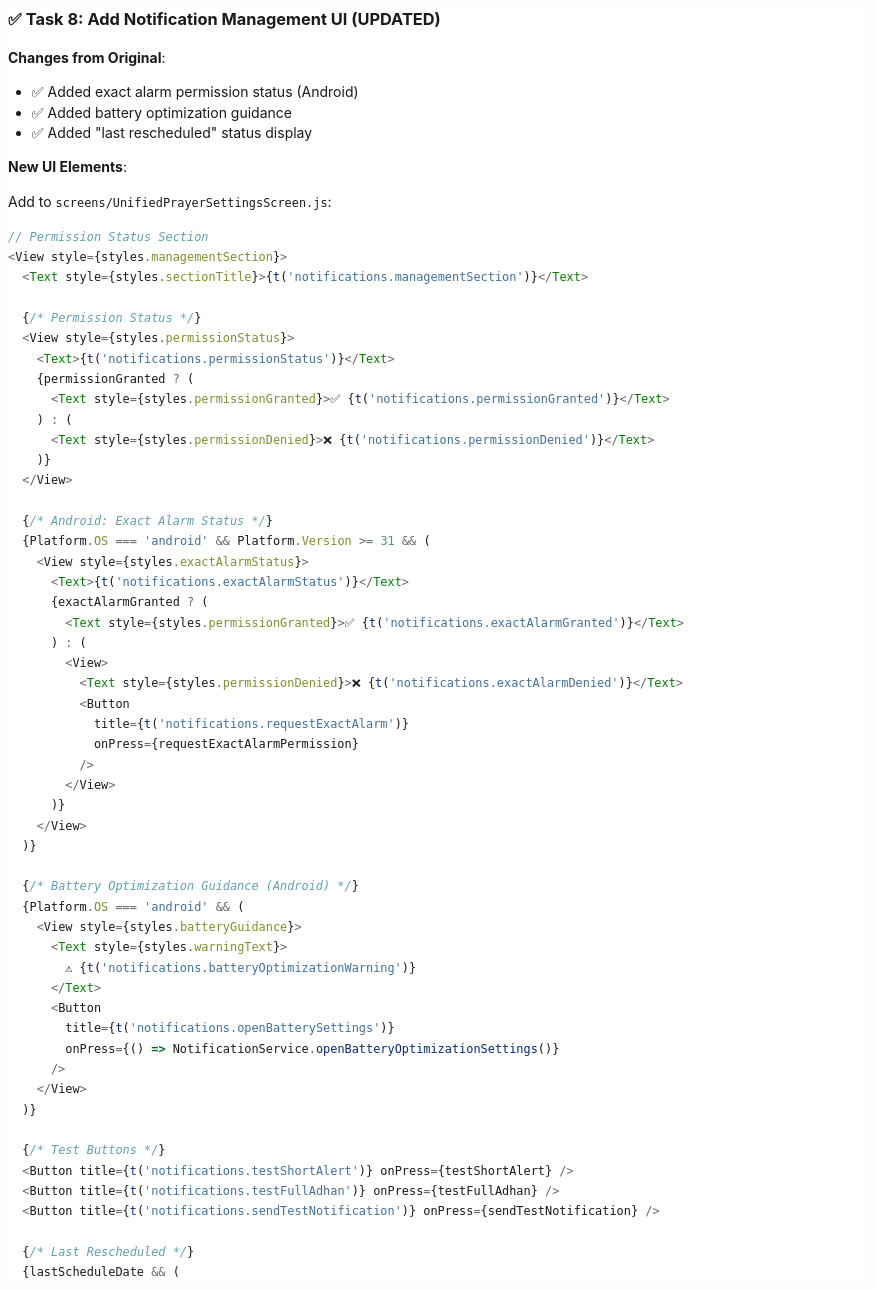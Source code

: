 
### ✅ Task 8: Add Notification Management UI (UPDATED)

**Changes from Original**:
- ✅ Added exact alarm permission status (Android)
- ✅ Added battery optimization guidance
- ✅ Added "last rescheduled" status display

**New UI Elements**:

Add to `screens/UnifiedPrayerSettingsScreen.js`:

```javascript
// Permission Status Section
<View style={styles.managementSection}>
  <Text style={styles.sectionTitle}>{t('notifications.managementSection')}</Text>
  
  {/* Permission Status */}
  <View style={styles.permissionStatus}>
    <Text>{t('notifications.permissionStatus')}</Text>
    {permissionGranted ? (
      <Text style={styles.permissionGranted}>✅ {t('notifications.permissionGranted')}</Text>
    ) : (
      <Text style={styles.permissionDenied}>❌ {t('notifications.permissionDenied')}</Text>
    )}
  </View>

  {/* Android: Exact Alarm Status */}
  {Platform.OS === 'android' && Platform.Version >= 31 && (
    <View style={styles.exactAlarmStatus}>
      <Text>{t('notifications.exactAlarmStatus')}</Text>
      {exactAlarmGranted ? (
        <Text style={styles.permissionGranted}>✅ {t('notifications.exactAlarmGranted')}</Text>
      ) : (
        <View>
          <Text style={styles.permissionDenied}>❌ {t('notifications.exactAlarmDenied')}</Text>
          <Button 
            title={t('notifications.requestExactAlarm')}
            onPress={requestExactAlarmPermission}
          />
        </View>
      )}
    </View>
  )}

  {/* Battery Optimization Guidance (Android) */}
  {Platform.OS === 'android' && (
    <View style={styles.batteryGuidance}>
      <Text style={styles.warningText}>
        ⚠️ {t('notifications.batteryOptimizationWarning')}
      </Text>
      <Button 
        title={t('notifications.openBatterySettings')}
        onPress={() => NotificationService.openBatteryOptimizationSettings()}
      />
    </View>
  )}

  {/* Test Buttons */}
  <Button title={t('notifications.testShortAlert')} onPress={testShortAlert} />
  <Button title={t('notifications.testFullAdhan')} onPress={testFullAdhan} />
  <Button title={t('notifications.sendTestNotification')} onPress={sendTestNotification} />
  
  {/* Last Rescheduled */}
  {lastScheduleDate && (
```